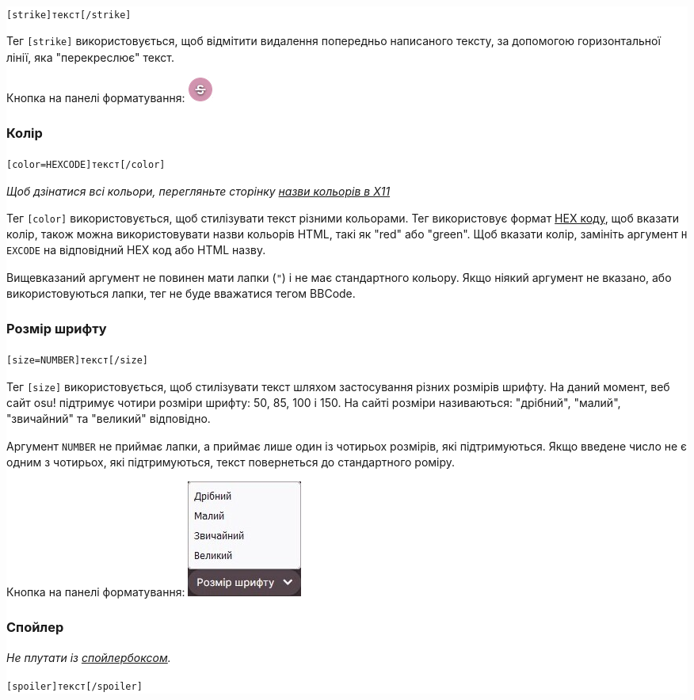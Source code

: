 ```
[strike]текст[/strike]
```

Тег `[strike]` використовується, щоб відмітити видалення попередньо написаного тексту, за допомогою горизонтальної лінії, яка "перекреслює" текст.

Кнопка на панелі форматування: ![Перекреслення](img/strike.png "Перекреслення")

### Колір

```
[color=HEXCODE]текст[/color]
```

*Щоб дзінатися всі кольори, перегляньте сторінку [назви кольорів в X11](https://uk.wikipedia.org/wiki/%D0%9A%D0%BE%D0%BB%D1%8C%D0%BE%D1%80%D0%B8_HTML#%D0%9D%D0%B0%D0%B7%D0%B2%D0%B8_%D0%BA%D0%BE%D0%BB%D1%8C%D0%BE%D1%80%D1%96%D0%B2_%D0%B2_X11)*

Тег `[color]` використовується, щоб стилізувати текст різними кольорами. Тег використовує формат [HEX коду](https://en.wikipedia.org/wiki/Web_colors#Hex_triplet), щоб вказати колір, також можна використовувати назви кольорів HTML, такі як "red" або "green". Щоб вказати колір, замініть аргумент `HEXCODE` на відповідний HEX код або HTML назву.

Вищевказаний аргумент не повинен мати лапки (`"`) і не має стандартного кольору. Якщо ніякий аргумент не вказано, або використовуються лапки, тег не буде вважатися тегом BBCode.

### Розмір шрифту

```
[size=NUMBER]текст[/size]
```

Тег `[size]` використовується, щоб стилізувати текст шляхом застосування різних розмірів шрифту. На даний момент, веб сайт osu! підтримує чотири розміри шрифту: 50, 85, 100 і 150. На сайті розміри називаються: "дрібний", "малий", "звичайний" та "великий" відповідно.

Аргумент `NUMBER` не приймає лапки, а приймає лише один із чотирьох розмірів, які підтримуються. Якщо введене число не є одним з чотирьох, які підтримуються, текст повернеться до стандартного роміру.

Кнопка на панелі форматування: ![Розмір шрифту](img/font-size-uk.png "Розмір шрифту")

### Спойлер

*Не плутати із [спойлербоксом](#спойлербокс).*

```
[spoiler]текст[/spoiler]
```
